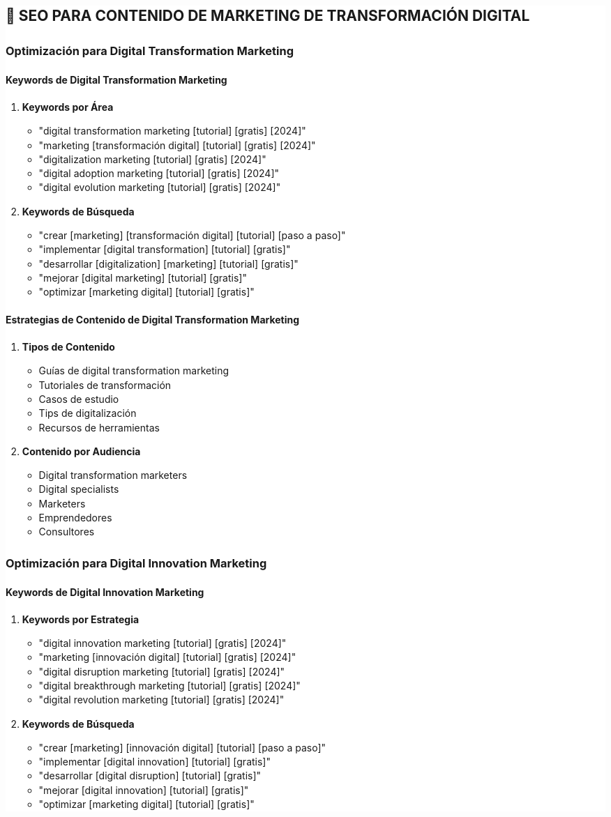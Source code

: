 
## 🔄 **SEO PARA CONTENIDO DE MARKETING DE TRANSFORMACIÓN DIGITAL**


### **Optimización para Digital Transformation Marketing**


#### **Keywords de Digital Transformation Marketing**
1. **Keywords por Área**
   - "digital transformation marketing [tutorial] [gratis] [2024]"
   - "marketing [transformación digital] [tutorial] [gratis] [2024]"
   - "digitalization marketing [tutorial] [gratis] [2024]"
   - "digital adoption marketing [tutorial] [gratis] [2024]"
   - "digital evolution marketing [tutorial] [gratis] [2024]"

2. **Keywords de Búsqueda**
   - "crear [marketing] [transformación digital] [tutorial] [paso a paso]"
   - "implementar [digital transformation] [tutorial] [gratis]"
   - "desarrollar [digitalization] [marketing] [tutorial] [gratis]"
   - "mejorar [digital marketing] [tutorial] [gratis]"
   - "optimizar [marketing digital] [tutorial] [gratis]"


#### **Estrategias de Contenido de Digital Transformation Marketing**
1. **Tipos de Contenido**
   - Guías de digital transformation marketing
   - Tutoriales de transformación
   - Casos de estudio
   - Tips de digitalización
   - Recursos de herramientas

2. **Contenido por Audiencia**
   - Digital transformation marketers
   - Digital specialists
   - Marketers
   - Emprendedores
   - Consultores


### **Optimización para Digital Innovation Marketing**


#### **Keywords de Digital Innovation Marketing**
1. **Keywords por Estrategia**
   - "digital innovation marketing [tutorial] [gratis] [2024]"
   - "marketing [innovación digital] [tutorial] [gratis] [2024]"
   - "digital disruption marketing [tutorial] [gratis] [2024]"
   - "digital breakthrough marketing [tutorial] [gratis] [2024]"
   - "digital revolution marketing [tutorial] [gratis] [2024]"

2. **Keywords de Búsqueda**
   - "crear [marketing] [innovación digital] [tutorial] [paso a paso]"
   - "implementar [digital innovation] [tutorial] [gratis]"
   - "desarrollar [digital disruption] [tutorial] [gratis]"
   - "mejorar [digital innovation] [tutorial] [gratis]"
   - "optimizar [marketing digital] [tutorial] [gratis]"
